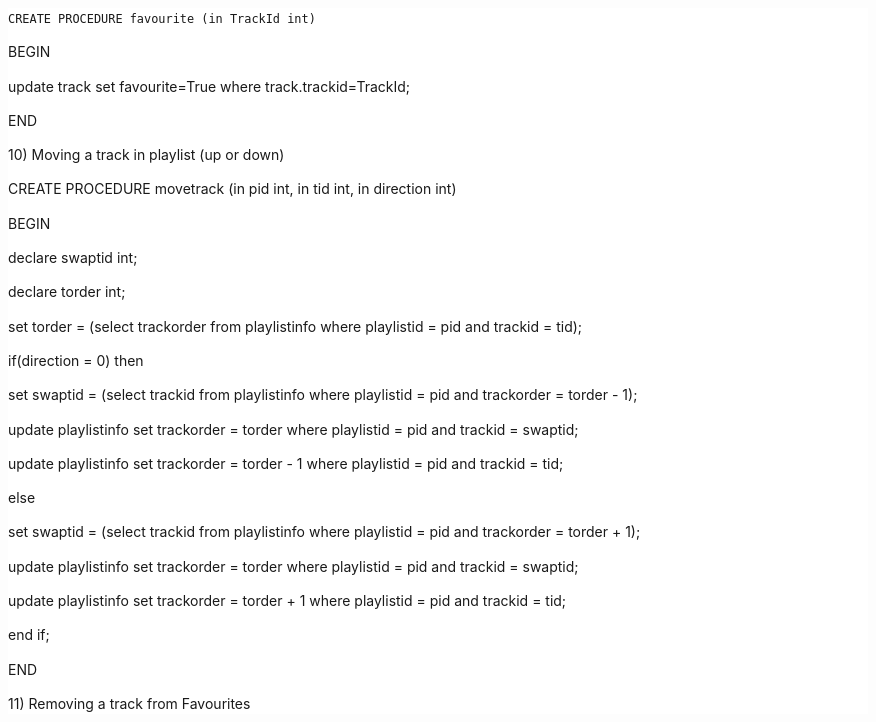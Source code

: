     CREATE PROCEDURE favourite (in TrackId int)
</p>
<p>
    BEGIN
</p>
<p>
    update track set favourite=True where track.trackid=TrackId;
</p>
<p>
    END
</p>
<p>
    10) Moving a track in playlist (up or down)
</p>
<p>
    CREATE PROCEDURE movetrack (in pid int, in tid int, in direction int)
</p>
<p>
    BEGIN
</p>
<p>
    declare swaptid int;
</p>
<p>
    declare torder int;
</p>
<p>
    set torder = (select trackorder from playlistinfo where playlistid = pid and trackid = tid);
</p>
<p>
    if(direction = 0) then
</p>
<p>
    set swaptid = (select trackid from playlistinfo where playlistid = pid and trackorder = torder - 1);
</p>
<p>
    update playlistinfo set trackorder = torder where playlistid = pid and trackid = swaptid;
</p>
<p>
    update playlistinfo set trackorder = torder - 1 where playlistid = pid and trackid = tid;
</p>
<p>
    else
</p>
<p>
    set swaptid = (select trackid from playlistinfo where playlistid = pid and trackorder = torder + 1);
</p>
<p>
    update playlistinfo set trackorder = torder where playlistid = pid and trackid = swaptid;
</p>
<p>
    update playlistinfo set trackorder = torder + 1 where playlistid = pid and trackid = tid;
</p>
<p>
    end if;
</p>
<p>
    END
</p>
<p>
    11) Removing a track from Favourites
</p>